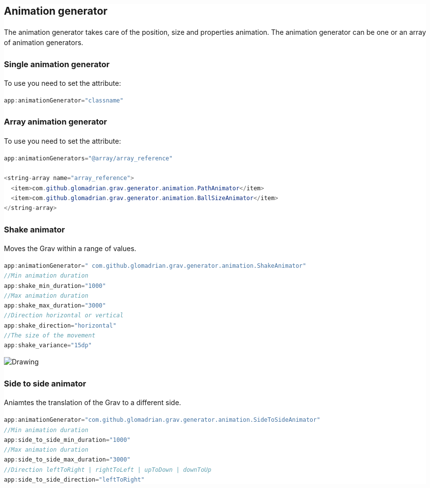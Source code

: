 
## Animation generator
The animation generator takes care of the position, size and properties animation. The animation generator can be one or an array of animation generators.

### Single animation generator

To use you need to set the attribute:

```java
app:animationGenerator="classname"
```

### Array animation generator

To use you need to set the attribute:

```java
app:animationGenerators="@array/array_reference"

<string-array name="array_reference">
  <item>com.github.glomadrian.grav.generator.animation.PathAnimator</item>
  <item>com.github.glomadrian.grav.generator.animation.BallSizeAnimator</item>
</string-array>
```

### Shake animator

Moves the Grav within a range of values.

```java
app:animationGenerator=" com.github.glomadrian.grav.generator.animation.ShakeAnimator"
//Min animation duration
app:shake_min_duration="1000"
//Max animation duration
app:shake_max_duration="3000"
//Direction horizontal or vertical
app:shake_direction="horizontal"
//The size of the movement
app:shake_variance="15dp"
```

<img src="./art/shake_anim.gif " alt="Drawing" width="200" />

### Side to side animator

Aniamtes the translation of the Grav to a different side.

```java
app:animationGenerator="com.github.glomadrian.grav.generator.animation.SideToSideAnimator"
//Min animation duration
app:side_to_side_min_duration="1000"
//Max animation duration
app:side_to_side_max_duration="3000"
//Direction leftToRight | rightToLeft | upToDown | downToUp
app:side_to_side_direction="leftToRight"
```
